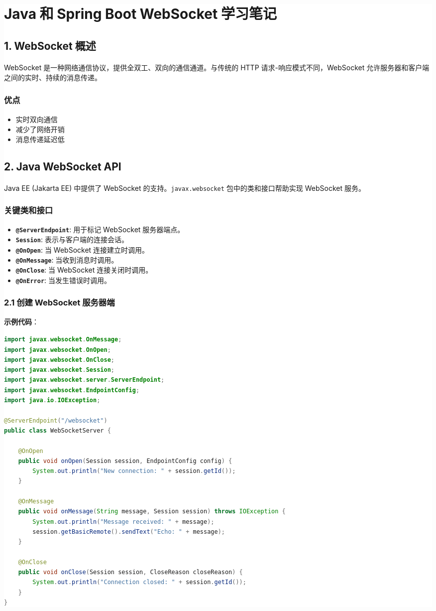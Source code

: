 # Java 和 Spring Boot WebSocket 学习笔记

## 1. WebSocket 概述

WebSocket 是一种网络通信协议，提供全双工、双向的通信通道。与传统的 HTTP 请求-响应模式不同，WebSocket 允许服务器和客户端之间的实时、持续的消息传递。

### 优点
- 实时双向通信
- 减少了网络开销
- 消息传递延迟低

## 2. Java WebSocket API

Java EE (Jakarta EE) 中提供了 WebSocket 的支持。`javax.websocket` 包中的类和接口帮助实现 WebSocket 服务。

### 关键类和接口
- **`@ServerEndpoint`**: 用于标记 WebSocket 服务器端点。
- **`Session`**: 表示与客户端的连接会话。
- **`@OnOpen`**: 当 WebSocket 连接建立时调用。
- **`@OnMessage`**: 当收到消息时调用。
- **`@OnClose`**: 当 WebSocket 连接关闭时调用。
- **`@OnError`**: 当发生错误时调用。

### 2.1 创建 WebSocket 服务器端

**示例代码**：

```java
import javax.websocket.OnMessage;
import javax.websocket.OnOpen;
import javax.websocket.OnClose;
import javax.websocket.Session;
import javax.websocket.server.ServerEndpoint;
import javax.websocket.EndpointConfig;
import java.io.IOException;

@ServerEndpoint("/websocket")
public class WebSocketServer {

    @OnOpen
    public void onOpen(Session session, EndpointConfig config) {
        System.out.println("New connection: " + session.getId());
    }

    @OnMessage
    public void onMessage(String message, Session session) throws IOException {
        System.out.println("Message received: " + message);
        session.getBasicRemote().sendText("Echo: " + message);
    }

    @OnClose
    public void onClose(Session session, CloseReason closeReason) {
        System.out.println("Connection closed: " + session.getId());
    }
}
```
